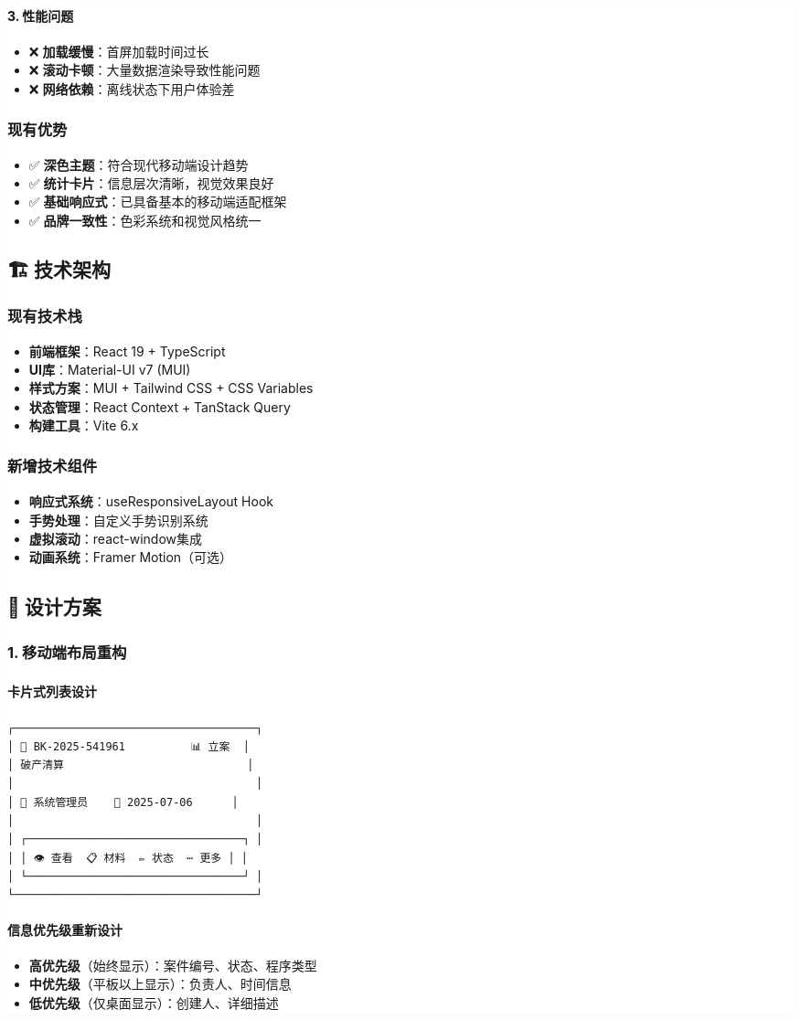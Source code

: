 #### 3. 性能问题
- ❌ **加载缓慢**：首屏加载时间过长
- ❌ **滚动卡顿**：大量数据渲染导致性能问题
- ❌ **网络依赖**：离线状态下用户体验差

### 现有优势
- ✅ **深色主题**：符合现代移动端设计趋势
- ✅ **统计卡片**：信息层次清晰，视觉效果良好
- ✅ **基础响应式**：已具备基本的移动端适配框架
- ✅ **品牌一致性**：色彩系统和视觉风格统一

## 🏗️ 技术架构

### 现有技术栈
- **前端框架**：React 19 + TypeScript
- **UI库**：Material-UI v7 (MUI)
- **样式方案**：MUI + Tailwind CSS + CSS Variables
- **状态管理**：React Context + TanStack Query
- **构建工具**：Vite 6.x

### 新增技术组件
- **响应式系统**：useResponsiveLayout Hook
- **手势处理**：自定义手势识别系统
- **虚拟滚动**：react-window集成
- **动画系统**：Framer Motion（可选）

## 📱 设计方案

### 1. 移动端布局重构

#### 卡片式列表设计
```
┌─────────────────────────────────────┐
│ 🏢 BK-2025-541961          📊 立案  │
│ 破产清算                            │
│                                     │
│ 👤 系统管理员    📅 2025-07-06      │
│                                     │
│ ┌─────────────────────────────────┐ │
│ │ 👁️ 查看  📋 材料  ✏️ 状态  ⋯ 更多 │ │
│ └─────────────────────────────────┘ │
└─────────────────────────────────────┘
```

#### 信息优先级重新设计
- **高优先级**（始终显示）：案件编号、状态、程序类型
- **中优先级**（平板以上显示）：负责人、时间信息
- **低优先级**（仅桌面显示）：创建人、详细描述
